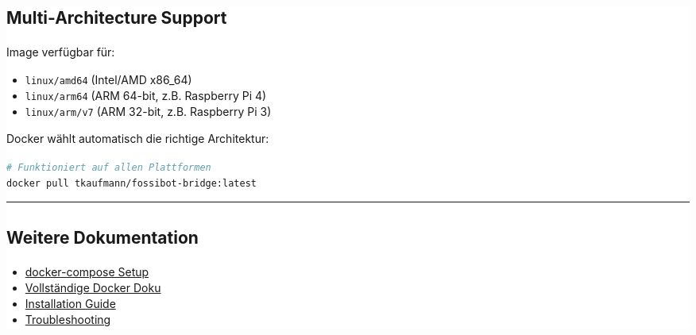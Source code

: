 
## Multi-Architecture Support

Image verfügbar für:
- `linux/amd64` (Intel/AMD x86_64)
- `linux/arm64` (ARM 64-bit, z.B. Raspberry Pi 4)
- `linux/arm/v7` (ARM 32-bit, z.B. Raspberry Pi 3)

Docker wählt automatisch die richtige Architektur:

```bash
# Funktioniert auf allen Plattformen
docker pull tkaufmann/fossibot-bridge:latest
```

---

## Weitere Dokumentation

- [docker-compose Setup](DOCKER_COMPOSE.md)
- [Vollständige Docker Doku](DOCKER.md)
- [Installation Guide](INSTALL.md)
- [Troubleshooting](TROUBLESHOOTING.md)
